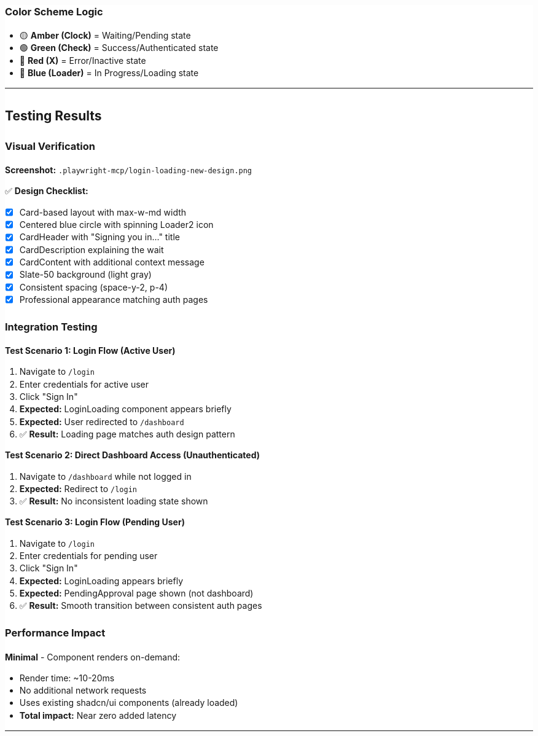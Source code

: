### Color Scheme Logic

- 🟡 **Amber (Clock)** = Waiting/Pending state
- 🟢 **Green (Check)** = Success/Authenticated state
- 🔴 **Red (X)** = Error/Inactive state
- 🔵 **Blue (Loader)** = In Progress/Loading state

---

## Testing Results

### Visual Verification

**Screenshot:** `.playwright-mcp/login-loading-new-design.png`

✅ **Design Checklist:**
- [x] Card-based layout with max-w-md width
- [x] Centered blue circle with spinning Loader2 icon
- [x] CardHeader with "Signing you in..." title
- [x] CardDescription explaining the wait
- [x] CardContent with additional context message
- [x] Slate-50 background (light gray)
- [x] Consistent spacing (space-y-2, p-4)
- [x] Professional appearance matching auth pages

### Integration Testing

**Test Scenario 1: Login Flow (Active User)**
1. Navigate to `/login`
2. Enter credentials for active user
3. Click "Sign In"
4. **Expected:** LoginLoading component appears briefly
5. **Expected:** User redirected to `/dashboard`
6. ✅ **Result:** Loading page matches auth design pattern

**Test Scenario 2: Direct Dashboard Access (Unauthenticated)**
1. Navigate to `/dashboard` while not logged in
2. **Expected:** Redirect to `/login`
3. ✅ **Result:** No inconsistent loading state shown

**Test Scenario 3: Login Flow (Pending User)**
1. Navigate to `/login`
2. Enter credentials for pending user
3. Click "Sign In"
4. **Expected:** LoginLoading appears briefly
5. **Expected:** PendingApproval page shown (not dashboard)
6. ✅ **Result:** Smooth transition between consistent auth pages

### Performance Impact

**Minimal** - Component renders on-demand:
- Render time: ~10-20ms
- No additional network requests
- Uses existing shadcn/ui components (already loaded)
- **Total impact:** Near zero added latency

---